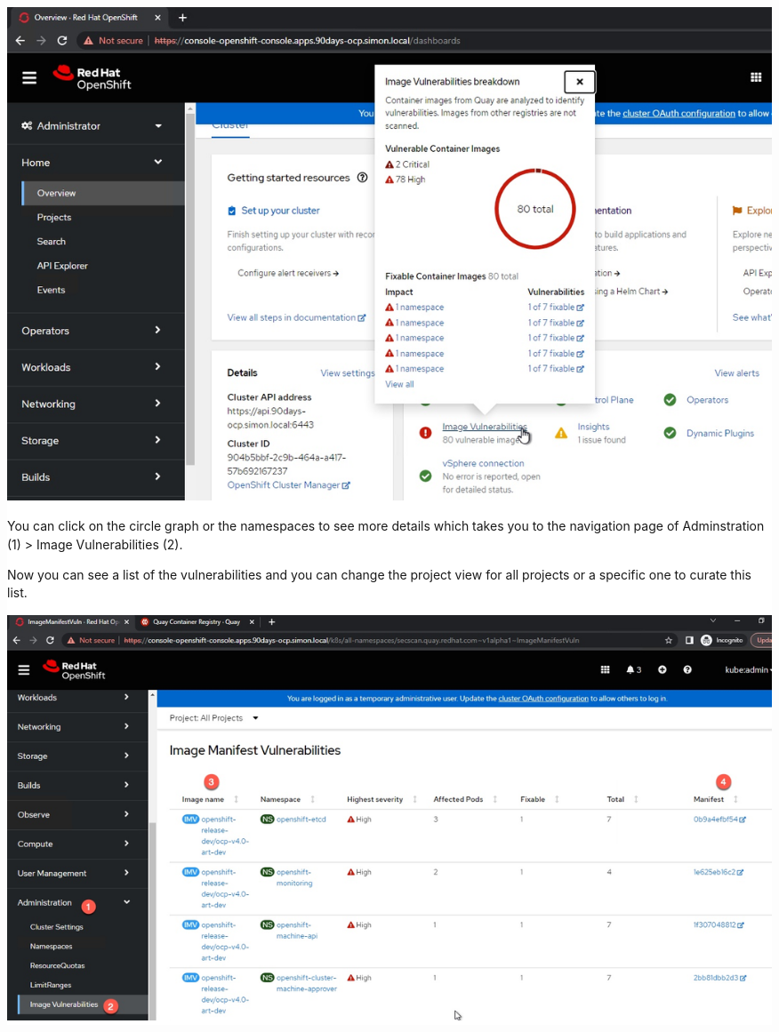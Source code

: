 ![Red Hat OpenShift Console - Image vulnerability](/2023/images/Day62%20-%20Red%20Hat%20Quay%20Container%20Security%20Operator/Red%20Hat%20Console%20-%20Image%20vulnerability.jpg)

You can click on the circle graph or the namespaces to see more details which takes you to the navigation page of Adminstration (1) > Image Vulnerabilities (2).

Now you can see a list of the vulnerabilities and you can change the project view for all projects or a specific one to curate this list.

![Red Hat OpenShift Console - Administration - Image vulnerabilities](/2023/images/Day62%20-%20Red%20Hat%20Quay%20Container%20Security%20Operator/Red%20Hat%20OpenShift%20Console%20-%20Administration%20-%20Image%20vulnerabilities.jpg)
